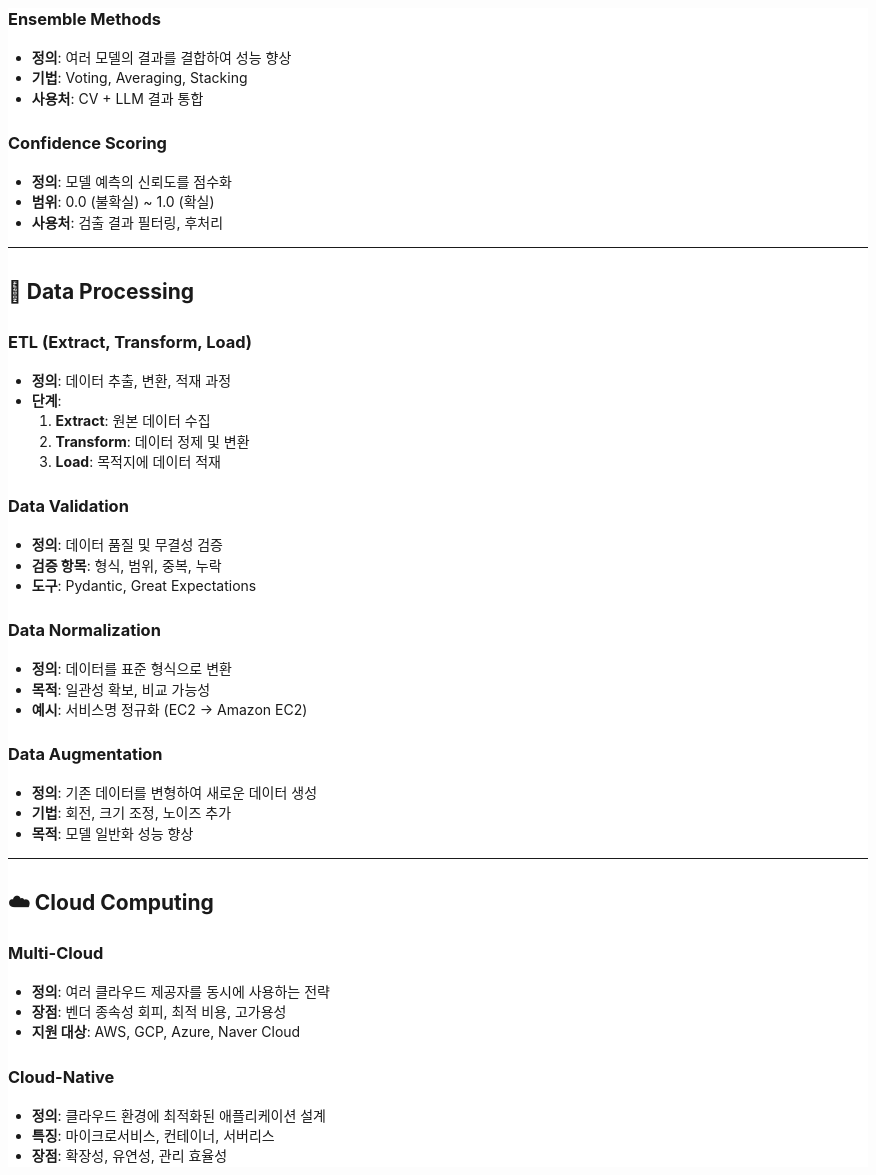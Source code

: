 ### **Ensemble Methods**
- **정의**: 여러 모델의 결과를 결합하여 성능 향상
- **기법**: Voting, Averaging, Stacking
- **사용처**: CV + LLM 결과 통합

### **Confidence Scoring**
- **정의**: 모델 예측의 신뢰도를 점수화
- **범위**: 0.0 (불확실) ~ 1.0 (확실)
- **사용처**: 검출 결과 필터링, 후처리

---

## 🔄 **Data Processing**

### **ETL (Extract, Transform, Load)**
- **정의**: 데이터 추출, 변환, 적재 과정
- **단계**:
  1. **Extract**: 원본 데이터 수집
  2. **Transform**: 데이터 정제 및 변환
  3. **Load**: 목적지에 데이터 적재

### **Data Validation**
- **정의**: 데이터 품질 및 무결성 검증
- **검증 항목**: 형식, 범위, 중복, 누락
- **도구**: Pydantic, Great Expectations

### **Data Normalization**
- **정의**: 데이터를 표준 형식으로 변환
- **목적**: 일관성 확보, 비교 가능성
- **예시**: 서비스명 정규화 (EC2 → Amazon EC2)

### **Data Augmentation**
- **정의**: 기존 데이터를 변형하여 새로운 데이터 생성
- **기법**: 회전, 크기 조정, 노이즈 추가
- **목적**: 모델 일반화 성능 향상

---

## ☁️ **Cloud Computing**

### **Multi-Cloud**
- **정의**: 여러 클라우드 제공자를 동시에 사용하는 전략
- **장점**: 벤더 종속성 회피, 최적 비용, 고가용성
- **지원 대상**: AWS, GCP, Azure, Naver Cloud

### **Cloud-Native**
- **정의**: 클라우드 환경에 최적화된 애플리케이션 설계
- **특징**: 마이크로서비스, 컨테이너, 서버리스
- **장점**: 확장성, 유연성, 관리 효율성
